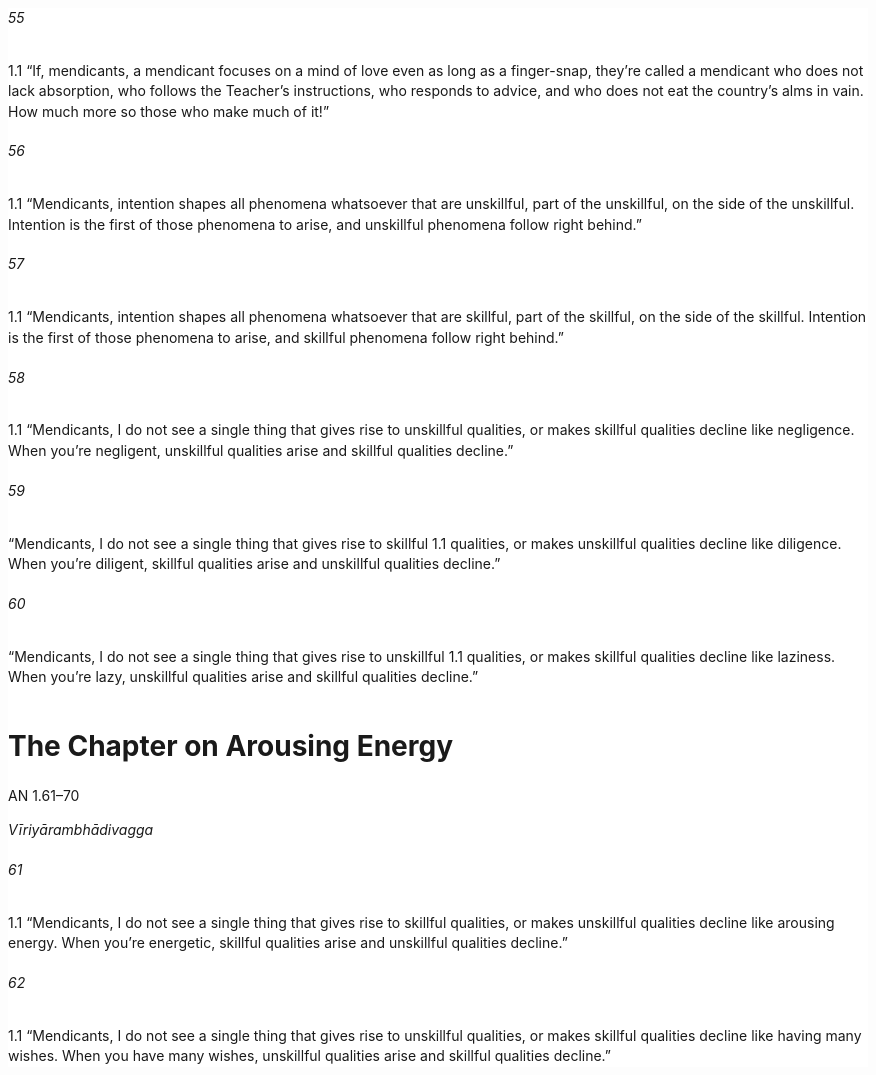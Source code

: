 ###### 55

1.1 “If, mendicants, a mendicant focuses on a mind of love even as
long as a finger-snap, they’re called a mendicant who does not lack
absorption, who follows the Teacher’s instructions, who responds
to advice, and who does not eat the country’s alms in vain. How
much more so those who make much of it!”

###### 56

1.1 “Mendicants, intention shapes all phenomena whatsoever that are
unskillful, part of the unskillful, on the side of the unskillful. Intention is the first of those phenomena to arise, and unskillful
phenomena follow right behind.”

###### 57

1.1 “Mendicants, intention shapes all phenomena whatsoever that are
skillful, part of the skillful, on the side of the skillful. Intention
is the first of those phenomena to arise, and skillful phenomena
follow right behind.”

###### 58

1.1 “Mendicants, I do not see a single thing that gives rise to unskillful
qualities, or makes skillful qualities decline like negligence. When
you’re negligent, unskillful qualities arise and skillful qualities decline.”
###### 59

“Mendicants, I do not see a single thing that gives rise to skillful 1.1
qualities, or makes unskillful qualities decline like diligence. When
you’re diligent, skillful qualities arise and unskillful qualities decline.”

###### 60

“Mendicants, I do not see a single thing that gives rise to unskillful 1.1
qualities, or makes skillful qualities decline like laziness. When
you’re lazy, unskillful qualities arise and skillful qualities decline.”
# The Chapter on Arousing Energy

AN 1.61–70

_Vīriyārambhādivagga_

###### 61

1.1 “Mendicants, I do not see a single thing that gives rise to skillful
qualities, or makes unskillful qualities decline like arousing energy. When you’re energetic, skillful qualities arise and unskillful
qualities decline.”

###### 62

1.1 “Mendicants, I do not see a single thing that gives rise to unskillful qualities, or makes skillful qualities decline like having many
wishes. When you have many wishes, unskillful qualities arise and
skillful qualities decline.”
